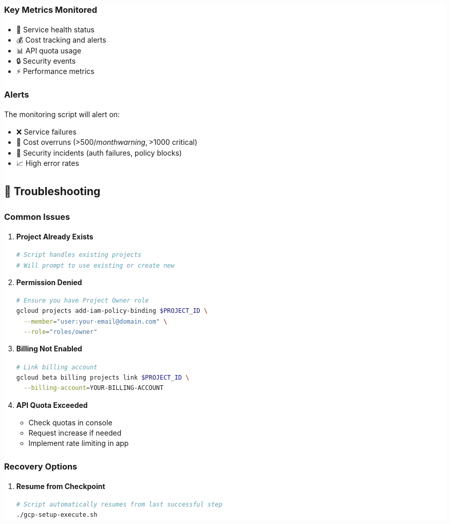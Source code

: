 ### Key Metrics Monitored

- 🏥 Service health status
- 💰 Cost tracking and alerts
- 📊 API quota usage
- 🔒 Security events
- ⚡ Performance metrics

### Alerts

The monitoring script will alert on:
- ❌ Service failures
- 💸 Cost overruns (>$500/month warning, >$1000 critical)
- 🔐 Security incidents (auth failures, policy blocks)
- 📈 High error rates

## 🚨 Troubleshooting

### Common Issues

1. **Project Already Exists**
   ```bash
   # Script handles existing projects
   # Will prompt to use existing or create new
   ```

2. **Permission Denied**
   ```bash
   # Ensure you have Project Owner role
   gcloud projects add-iam-policy-binding $PROJECT_ID \
     --member="user:your-email@domain.com" \
     --role="roles/owner"
   ```

3. **Billing Not Enabled**
   ```bash
   # Link billing account
   gcloud beta billing projects link $PROJECT_ID \
     --billing-account=YOUR-BILLING-ACCOUNT
   ```

4. **API Quota Exceeded**
   - Check quotas in console
   - Request increase if needed
   - Implement rate limiting in app

### Recovery Options

1. **Resume from Checkpoint**
   ```bash
   # Script automatically resumes from last successful step
   ./gcp-setup-execute.sh
   ```
